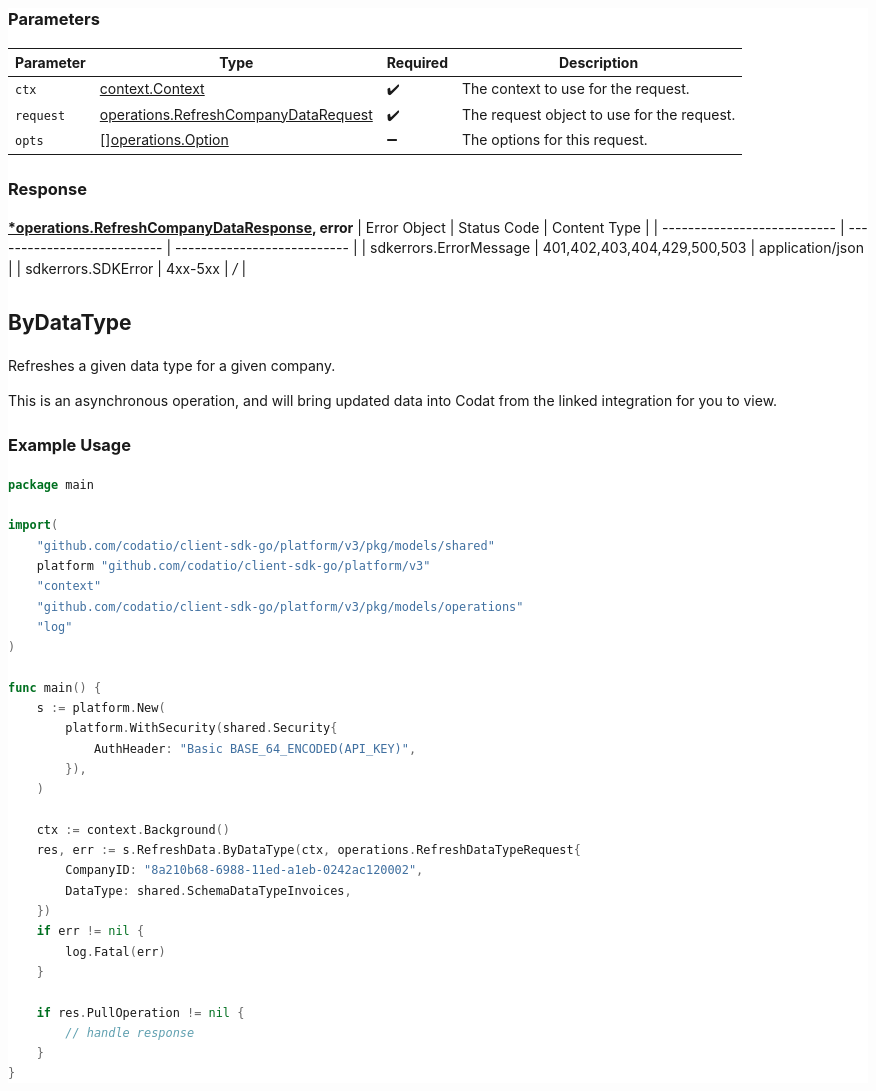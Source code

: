 ### Parameters

| Parameter                                                                                        | Type                                                                                             | Required                                                                                         | Description                                                                                      |
| ------------------------------------------------------------------------------------------------ | ------------------------------------------------------------------------------------------------ | ------------------------------------------------------------------------------------------------ | ------------------------------------------------------------------------------------------------ |
| `ctx`                                                                                            | [context.Context](https://pkg.go.dev/context#Context)                                            | :heavy_check_mark:                                                                               | The context to use for the request.                                                              |
| `request`                                                                                        | [operations.RefreshCompanyDataRequest](../../pkg/models/operations/refreshcompanydatarequest.md) | :heavy_check_mark:                                                                               | The request object to use for the request.                                                       |
| `opts`                                                                                           | [][operations.Option](../../pkg/models/operations/option.md)                                     | :heavy_minus_sign:                                                                               | The options for this request.                                                                    |


### Response

**[*operations.RefreshCompanyDataResponse](../../pkg/models/operations/refreshcompanydataresponse.md), error**
| Error Object                | Status Code                 | Content Type                |
| --------------------------- | --------------------------- | --------------------------- |
| sdkerrors.ErrorMessage      | 401,402,403,404,429,500,503 | application/json            |
| sdkerrors.SDKError          | 4xx-5xx                     | */*                         |

## ByDataType

Refreshes a given data type for a given company.

This is an asynchronous operation, and will bring updated data into Codat from the linked integration for you to view.

### Example Usage

```go
package main

import(
	"github.com/codatio/client-sdk-go/platform/v3/pkg/models/shared"
	platform "github.com/codatio/client-sdk-go/platform/v3"
	"context"
	"github.com/codatio/client-sdk-go/platform/v3/pkg/models/operations"
	"log"
)

func main() {
    s := platform.New(
        platform.WithSecurity(shared.Security{
            AuthHeader: "Basic BASE_64_ENCODED(API_KEY)",
        }),
    )

    ctx := context.Background()
    res, err := s.RefreshData.ByDataType(ctx, operations.RefreshDataTypeRequest{
        CompanyID: "8a210b68-6988-11ed-a1eb-0242ac120002",
        DataType: shared.SchemaDataTypeInvoices,
    })
    if err != nil {
        log.Fatal(err)
    }

    if res.PullOperation != nil {
        // handle response
    }
}
```
